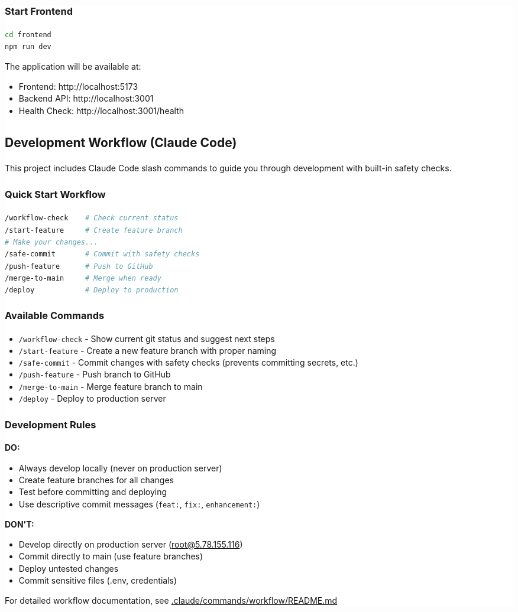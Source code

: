 ### Start Frontend
```bash
cd frontend
npm run dev
```

The application will be available at:
- Frontend: http://localhost:5173
- Backend API: http://localhost:3001
- Health Check: http://localhost:3001/health

## Development Workflow (Claude Code)

This project includes Claude Code slash commands to guide you through development with built-in safety checks.

### Quick Start Workflow

```bash
/workflow-check    # Check current status
/start-feature     # Create feature branch
# Make your changes...
/safe-commit       # Commit with safety checks
/push-feature      # Push to GitHub
/merge-to-main     # Merge when ready
/deploy            # Deploy to production
```

### Available Commands

- `/workflow-check` - Show current git status and suggest next steps
- `/start-feature` - Create a new feature branch with proper naming
- `/safe-commit` - Commit changes with safety checks (prevents committing secrets, etc.)
- `/push-feature` - Push branch to GitHub
- `/merge-to-main` - Merge feature branch to main
- `/deploy` - Deploy to production server

### Development Rules

**DO:**
- Always develop locally (never on production server)
- Create feature branches for all changes
- Test before committing and deploying
- Use descriptive commit messages (`feat:`, `fix:`, `enhancement:`)

**DON'T:**
- Develop directly on production server (root@5.78.155.116)
- Commit directly to main (use feature branches)
- Deploy untested changes
- Commit sensitive files (.env, credentials)

For detailed workflow documentation, see [.claude/commands/workflow/README.md](.claude/commands/workflow/README.md)
